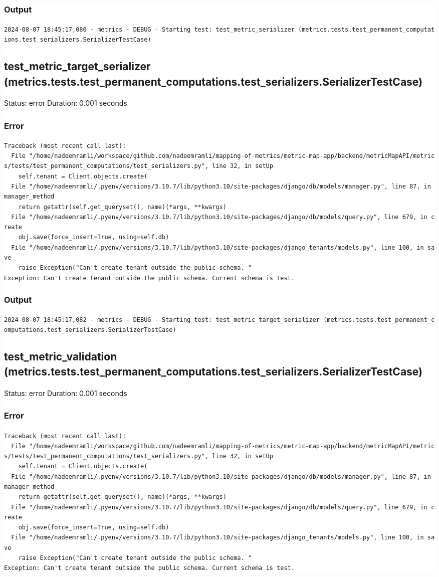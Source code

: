 ### Output
```
2024-08-07 18:45:17,080 - metrics - DEBUG - Starting test: test_metric_serializer (metrics.tests.test_permanent_computations.test_serializers.SerializerTestCase)
```

## test_metric_target_serializer (metrics.tests.test_permanent_computations.test_serializers.SerializerTestCase)
Status: error
Duration: 0.001 seconds

### Error
```
Traceback (most recent call last):
  File "/home/nadeemramli/workspace/github.com/nadeemramli/mapping-of-metrics/metric-map-app/backend/metricMapAPI/metrics/tests/test_permanent_computations/test_serializers.py", line 32, in setUp
    self.tenant = Client.objects.create(
  File "/home/nadeemramli/.pyenv/versions/3.10.7/lib/python3.10/site-packages/django/db/models/manager.py", line 87, in manager_method
    return getattr(self.get_queryset(), name)(*args, **kwargs)
  File "/home/nadeemramli/.pyenv/versions/3.10.7/lib/python3.10/site-packages/django/db/models/query.py", line 679, in create
    obj.save(force_insert=True, using=self.db)
  File "/home/nadeemramli/.pyenv/versions/3.10.7/lib/python3.10/site-packages/django_tenants/models.py", line 100, in save
    raise Exception("Can't create tenant outside the public schema. "
Exception: Can't create tenant outside the public schema. Current schema is test.
```

### Output
```
2024-08-07 18:45:17,082 - metrics - DEBUG - Starting test: test_metric_target_serializer (metrics.tests.test_permanent_computations.test_serializers.SerializerTestCase)
```

## test_metric_validation (metrics.tests.test_permanent_computations.test_serializers.SerializerTestCase)
Status: error
Duration: 0.001 seconds

### Error
```
Traceback (most recent call last):
  File "/home/nadeemramli/workspace/github.com/nadeemramli/mapping-of-metrics/metric-map-app/backend/metricMapAPI/metrics/tests/test_permanent_computations/test_serializers.py", line 32, in setUp
    self.tenant = Client.objects.create(
  File "/home/nadeemramli/.pyenv/versions/3.10.7/lib/python3.10/site-packages/django/db/models/manager.py", line 87, in manager_method
    return getattr(self.get_queryset(), name)(*args, **kwargs)
  File "/home/nadeemramli/.pyenv/versions/3.10.7/lib/python3.10/site-packages/django/db/models/query.py", line 679, in create
    obj.save(force_insert=True, using=self.db)
  File "/home/nadeemramli/.pyenv/versions/3.10.7/lib/python3.10/site-packages/django_tenants/models.py", line 100, in save
    raise Exception("Can't create tenant outside the public schema. "
Exception: Can't create tenant outside the public schema. Current schema is test.
```
